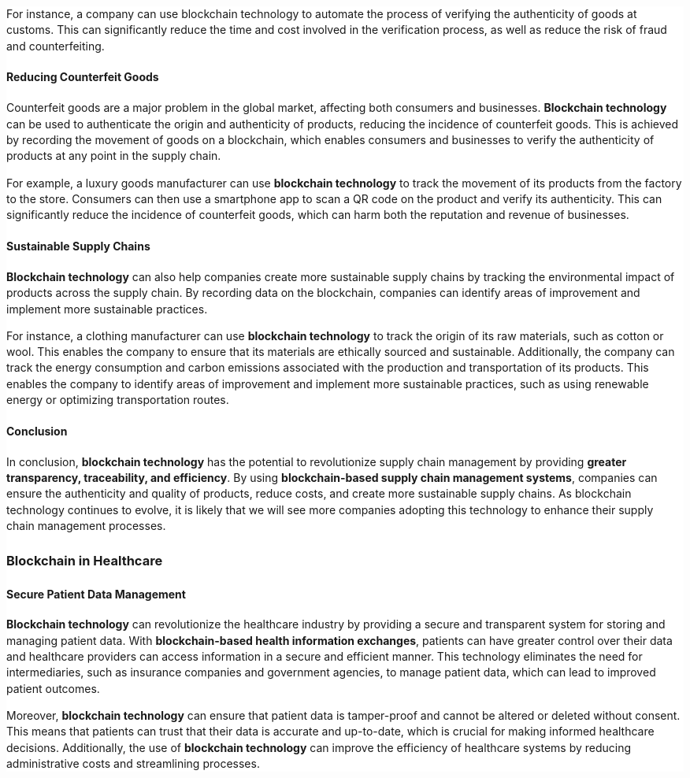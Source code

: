 For instance, a company can use blockchain technology to automate the process of verifying the authenticity of goods at customs. This can significantly reduce the time and cost involved in the verification process, as well as reduce the risk of fraud and counterfeiting.

#### Reducing Counterfeit Goods

Counterfeit goods are a major problem in the global market, affecting both consumers and businesses. **Blockchain technology** can be used to authenticate the origin and authenticity of products, reducing the incidence of counterfeit goods. This is achieved by recording the movement of goods on a blockchain, which enables consumers and businesses to verify the authenticity of products at any point in the supply chain.

For example, a luxury goods manufacturer can use **blockchain technology** to track the movement of its products from the factory to the store. Consumers can then use a smartphone app to scan a QR code on the product and verify its authenticity. This can significantly reduce the incidence of counterfeit goods, which can harm both the reputation and revenue of businesses.

#### Sustainable Supply Chains

**Blockchain technology** can also help companies create more sustainable supply chains by tracking the environmental impact of products across the supply chain. By recording data on the blockchain, companies can identify areas of improvement and implement more sustainable practices.

For instance, a clothing manufacturer can use **blockchain technology** to track the origin of its raw materials, such as cotton or wool. This enables the company to ensure that its materials are ethically sourced and sustainable. Additionally, the company can track the energy consumption and carbon emissions associated with the production and transportation of its products. This enables the company to identify areas of improvement and implement more sustainable practices, such as using renewable energy or optimizing transportation routes.

#### Conclusion

In conclusion, **blockchain technology** has the potential to revolutionize supply chain management by providing **greater transparency, traceability, and efficiency**. By using **blockchain-based supply chain management systems**, companies can ensure the authenticity and quality of products, reduce costs, and create more sustainable supply chains. As blockchain technology continues to evolve, it is likely that we will see more companies adopting this technology to enhance their supply chain management processes.

### Blockchain in Healthcare

#### Secure Patient Data Management

**Blockchain technology** can revolutionize the healthcare industry by providing a secure and transparent system for storing and managing patient data. With **blockchain-based health information exchanges**, patients can have greater control over their data and healthcare providers can access information in a secure and efficient manner. This technology eliminates the need for intermediaries, such as insurance companies and government agencies, to manage patient data, which can lead to improved patient outcomes.

Moreover, **blockchain technology** can ensure that patient data is tamper-proof and cannot be altered or deleted without consent. This means that patients can trust that their data is accurate and up-to-date, which is crucial for making informed healthcare decisions. Additionally, the use of **blockchain technology** can improve the efficiency of healthcare systems by reducing administrative costs and streamlining processes.
